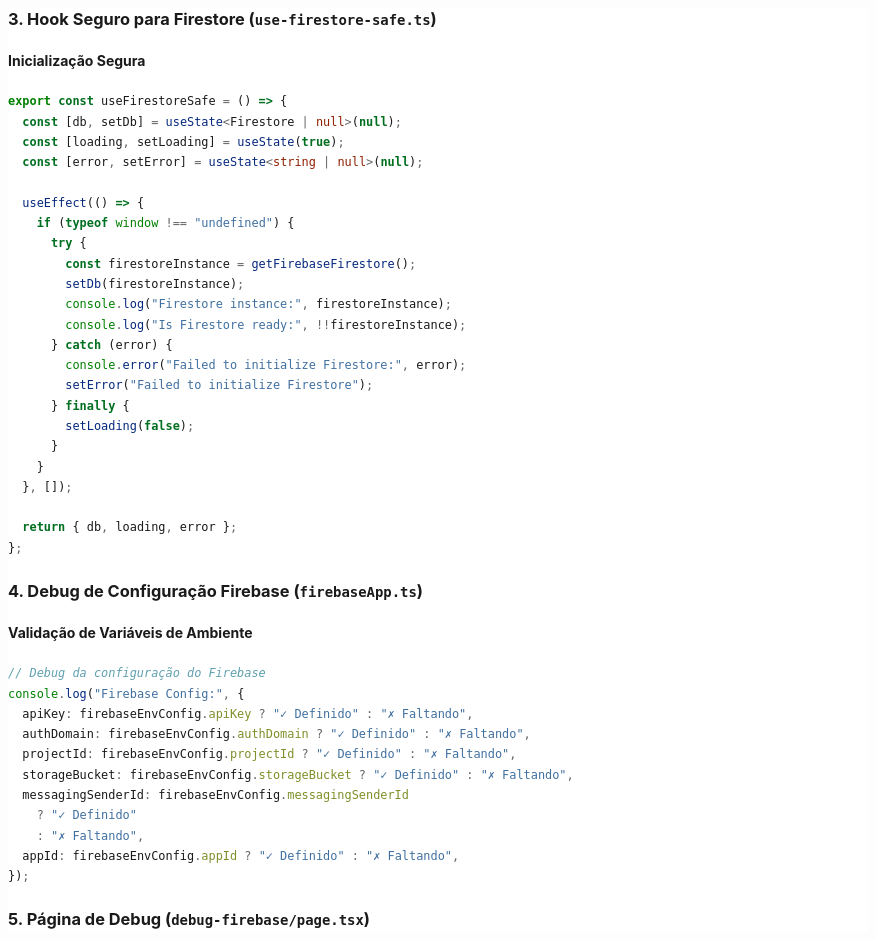 ### 3. **Hook Seguro para Firestore (`use-firestore-safe.ts`)**

#### **Inicialização Segura**

```typescript
export const useFirestoreSafe = () => {
  const [db, setDb] = useState<Firestore | null>(null);
  const [loading, setLoading] = useState(true);
  const [error, setError] = useState<string | null>(null);

  useEffect(() => {
    if (typeof window !== "undefined") {
      try {
        const firestoreInstance = getFirebaseFirestore();
        setDb(firestoreInstance);
        console.log("Firestore instance:", firestoreInstance);
        console.log("Is Firestore ready:", !!firestoreInstance);
      } catch (error) {
        console.error("Failed to initialize Firestore:", error);
        setError("Failed to initialize Firestore");
      } finally {
        setLoading(false);
      }
    }
  }, []);

  return { db, loading, error };
};
```

### 4. **Debug de Configuração Firebase (`firebaseApp.ts`)**

#### **Validação de Variáveis de Ambiente**

```typescript
// Debug da configuração do Firebase
console.log("Firebase Config:", {
  apiKey: firebaseEnvConfig.apiKey ? "✓ Definido" : "✗ Faltando",
  authDomain: firebaseEnvConfig.authDomain ? "✓ Definido" : "✗ Faltando",
  projectId: firebaseEnvConfig.projectId ? "✓ Definido" : "✗ Faltando",
  storageBucket: firebaseEnvConfig.storageBucket ? "✓ Definido" : "✗ Faltando",
  messagingSenderId: firebaseEnvConfig.messagingSenderId
    ? "✓ Definido"
    : "✗ Faltando",
  appId: firebaseEnvConfig.appId ? "✓ Definido" : "✗ Faltando",
});
```

### 5. **Página de Debug (`debug-firebase/page.tsx`)**
